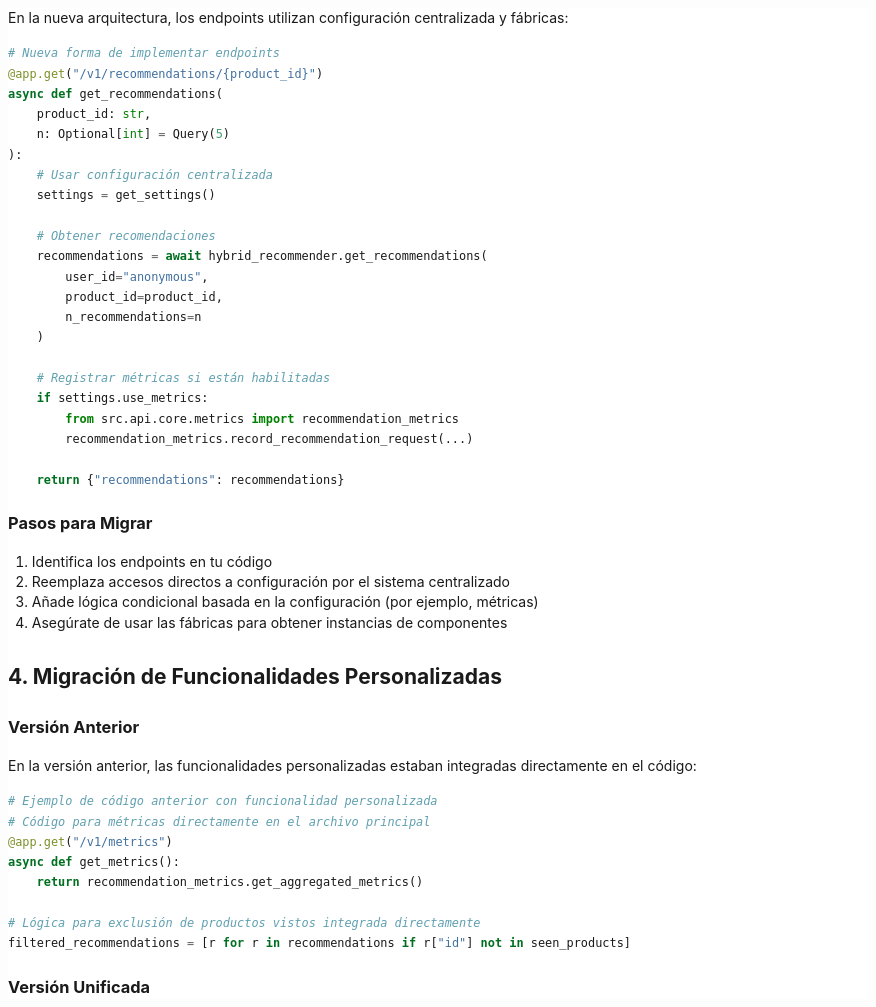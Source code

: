 En la nueva arquitectura, los endpoints utilizan configuración centralizada y fábricas:

```python
# Nueva forma de implementar endpoints
@app.get("/v1/recommendations/{product_id}")
async def get_recommendations(
    product_id: str, 
    n: Optional[int] = Query(5)
):
    # Usar configuración centralizada
    settings = get_settings()
    
    # Obtener recomendaciones
    recommendations = await hybrid_recommender.get_recommendations(
        user_id="anonymous",
        product_id=product_id,
        n_recommendations=n
    )
    
    # Registrar métricas si están habilitadas
    if settings.use_metrics:
        from src.api.core.metrics import recommendation_metrics
        recommendation_metrics.record_recommendation_request(...)
        
    return {"recommendations": recommendations}
```

### Pasos para Migrar

1. Identifica los endpoints en tu código
2. Reemplaza accesos directos a configuración por el sistema centralizado
3. Añade lógica condicional basada en la configuración (por ejemplo, métricas)
4. Asegúrate de usar las fábricas para obtener instancias de componentes

## 4. Migración de Funcionalidades Personalizadas

### Versión Anterior

En la versión anterior, las funcionalidades personalizadas estaban integradas directamente en el código:

```python
# Ejemplo de código anterior con funcionalidad personalizada
# Código para métricas directamente en el archivo principal
@app.get("/v1/metrics")
async def get_metrics():
    return recommendation_metrics.get_aggregated_metrics()

# Lógica para exclusión de productos vistos integrada directamente
filtered_recommendations = [r for r in recommendations if r["id"] not in seen_products]
```

### Versión Unificada
